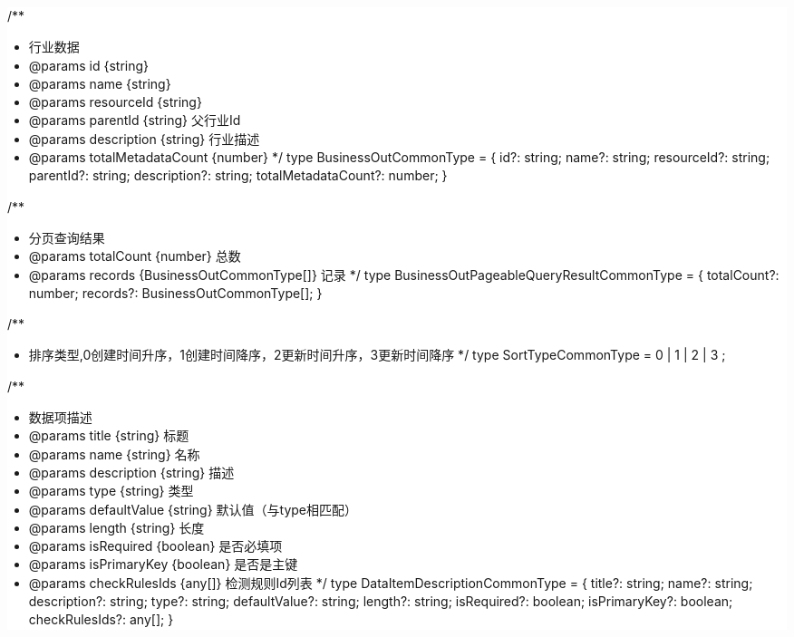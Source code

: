 
/**
 * 行业数据
 * @params id {string} 
 * @params name {string} 
 * @params resourceId {string} 
 * @params parentId {string} 父行业Id
 * @params description {string} 行业描述
 * @params totalMetadataCount {number} 
*/
type BusinessOutCommonType = {
      id?: string;
      name?: string;
      resourceId?: string;
      parentId?: string;
      description?: string;
      totalMetadataCount?: number;
}


/**
 * 分页查询结果
 * @params totalCount {number} 总数
 * @params records {BusinessOutCommonType[]} 记录
*/
type BusinessOutPageableQueryResultCommonType = {
      totalCount?: number;
      records?: BusinessOutCommonType[];
}


/**
 * 排序类型,0创建时间升序，1创建时间降序，2更新时间升序，3更新时间降序
*/
type SortTypeCommonType =  0 | 1 | 2 | 3 ;


/**
 * 数据项描述
 * @params title {string} 标题
 * @params name {string} 名称
 * @params description {string} 描述
 * @params type {string} 类型
 * @params defaultValue {string} 默认值（与type相匹配）
 * @params length {string} 长度
 * @params isRequired {boolean} 是否必填项
 * @params isPrimaryKey {boolean} 是否是主键
 * @params checkRulesIds {any[]} 检测规则Id列表
*/
type DataItemDescriptionCommonType = {
      title?: string;
      name?: string;
      description?: string;
      type?: string;
      defaultValue?: string;
      length?: string;
      isRequired?: boolean;
      isPrimaryKey?: boolean;
      checkRulesIds?: any[];
}

